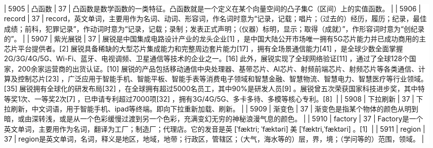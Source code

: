 | 5905 | 凸函数        | 37   | 凸函数是数学函数的一类特征。凸函数就是一个定义在某个向量空间的凸子集C（区间）上的实值函数。                                                                                                                                                                                                                                                                                                                                                                                                                                                                                                                                                                                                                                                                                                                   |
| 5906 | record     | 37   | record，英文单词，主要用作为名词、动词、形容词，作名词时意为“记录，记载；唱片；（过去的）经历，履历；纪录，最佳成绩；前科，犯罪记录”，作动词时意为“记录，记载；录制；发表正式声明；（仪器）标明，显示；取得（成就）”，作形容词时意为“创纪录的”。                                                                                                                                                                                                                                                                                                                                                                                                                                                                                                                                                                                                                                   |
| 5907 | 紫光展锐       | 37   | 展锐是中国集成电路设计产业的龙头企业[1] ，是中国大陆公开市场唯一拥有5G芯片能力并已成功商用的主芯片平台提供者。[2] 展锐具备稀缺的大型芯片集成能力和完整周边套片能力[17] ，拥有全场景通信能力[41] ，是全球少数全面掌握2G/3G/4G/5G、Wi-Fi、蓝牙、电视调频、卫星通信等技术的企业之一。[16] 此外，展锐实现了全球网络验证[11] ，通过了全球128个国家，200余家运营商的出货认证。[10] 展锐的产品包括移动通信中央处理器、基带芯片、AI芯片、射频前端芯片、射频芯片等各类通信、计算及控制芯片[23] ，广泛应用于智能手机、智能平板、智能手表等消费电子领域和智慧金融、智慧物流、智慧电力、智慧医疗等行业领域。[35] 展锐拥有全球化的研发布局[32] ，在全球拥有超过5000名员工，其中90%是研发人员[9] 。展锐曾五次荣获国家科技进步奖，其中特等奖1次、一等奖2次[7] ，已申请专利超过7000项[32] ，拥有3G/4G/5G、多卡多待、多模等核心专利。[8]                                                                                                                                                                                                                                                                                              |
| 5908 | 下拉刷新       | 37   | 下拉刷新，中文词语，用于智能手机、ipad等终端。即向下拉重新加载、刷新。                                                                                                                                                                                                                                                                                                                                                                                                                                                                                                                                                                                                                                                                                                                            |
| 5909 | 渐变色        | 37   | 渐变色是指某个物体的颜色从明到暗，或由深转浅，或是从一个色彩缓慢过渡到另一个色彩，充满变幻无穷的神秘浪漫气息的颜色。                                                                                                                                                                                                                                                                                                                                                                                                                                                                                                                                                                                                                                                                                                       |
| 5910 | factory    | 37   | Factory是一个英文单词，主要用作为名词，翻译为工厂；制造厂；代理店。它的发音是英 [ˈfæktri; ˈfæktəri]  美 [ˈfæktri,ˈfæktəri] 。[1]                                                                                                                                                                                                                                                                                                                                                                                                                                                                                                                                                                                                                                                                       |
| 5911 | region     | 37   | region是英文单词，名词，释义是地区，地域，地带；行政区，管辖区；（大气，海水等的）层，界，境；（学问等的）范围，领域。                                                                                                                                                                                                                                                                                                                                                                                                                                                                                                                                                                                                                                                                                                   |